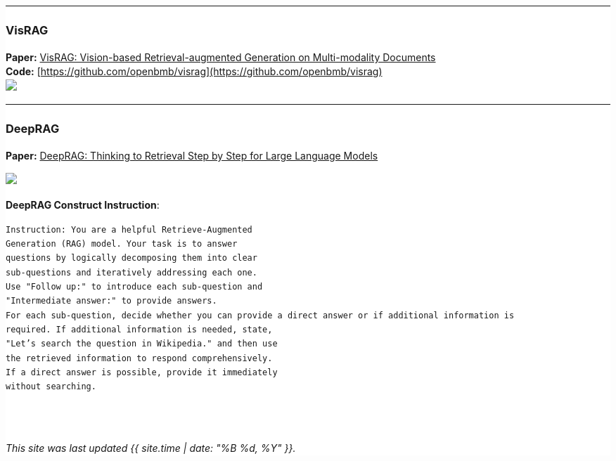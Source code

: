 <iframe width="677" height="366" src="https://www.youtube.com/embed/Nr3XWcGzeSg" title="&quot;I want RAG to remember everything about my private knowledge locally&quot; - Here&#39;s How." frameborder="0" allow="accelerometer; autoplay; clipboard-write; encrypted-media; gyroscope; picture-in-picture; web-share" referrerpolicy="strict-origin-when-cross-origin" allowfullscreen></iframe>

---
### VisRAG
**Paper:** [VisRAG: Vision-based Retrieval-augmented Generation on Multi-modality Documents](https://arxiv.org/abs/2410.10594)<br>
**Code:** [https://github.com/openbmb/visrag](https://github.com/openbmb/visrag)<br>
![](https://github.com/OpenBMB/VisRAG/raw/master/assets/main_figure.png)

<iframe width="680" height="382" src="https://www.youtube.com/embed/WcLSFRoo9_A" title="AI Innovations and Trends 02: VisRAG, GraphRAG, RAGLAB, and More!" frameborder="0" allow="accelerometer; autoplay; clipboard-write; encrypted-media; gyroscope; picture-in-picture; web-share" referrerpolicy="strict-origin-when-cross-origin" allowfullscreen></iframe>

---
### DeepRAG
**Paper:** [DeepRAG: Thinking to Retrieval Step by Step for Large Language Models](https://arxiv.org/abs/2502.01142)<br>

![](https://miro.medium.com/v2/resize:fit:720/format:webp/1*66RmL7YSQaGlAQsxGqTNnQ.jpeg)

**DeepRAG Construct Instruction**:<br>
```
Instruction: You are a helpful Retrieve-Augmented
Generation (RAG) model. Your task is to answer
questions by logically decomposing them into clear
sub-questions and iteratively addressing each one.
Use "Follow up:" to introduce each sub-question and
"Intermediate answer:" to provide answers.
For each sub-question, decide whether you can provide a direct answer or if additional information is
required. If additional information is needed, state,
"Let’s search the question in Wikipedia." and then use
the retrieved information to respond comprehensively.
If a direct answer is possible, provide it immediately
without searching.
```

<br>
<br>

*This site was last updated {{ site.time | date: "%B %d, %Y" }}.*

